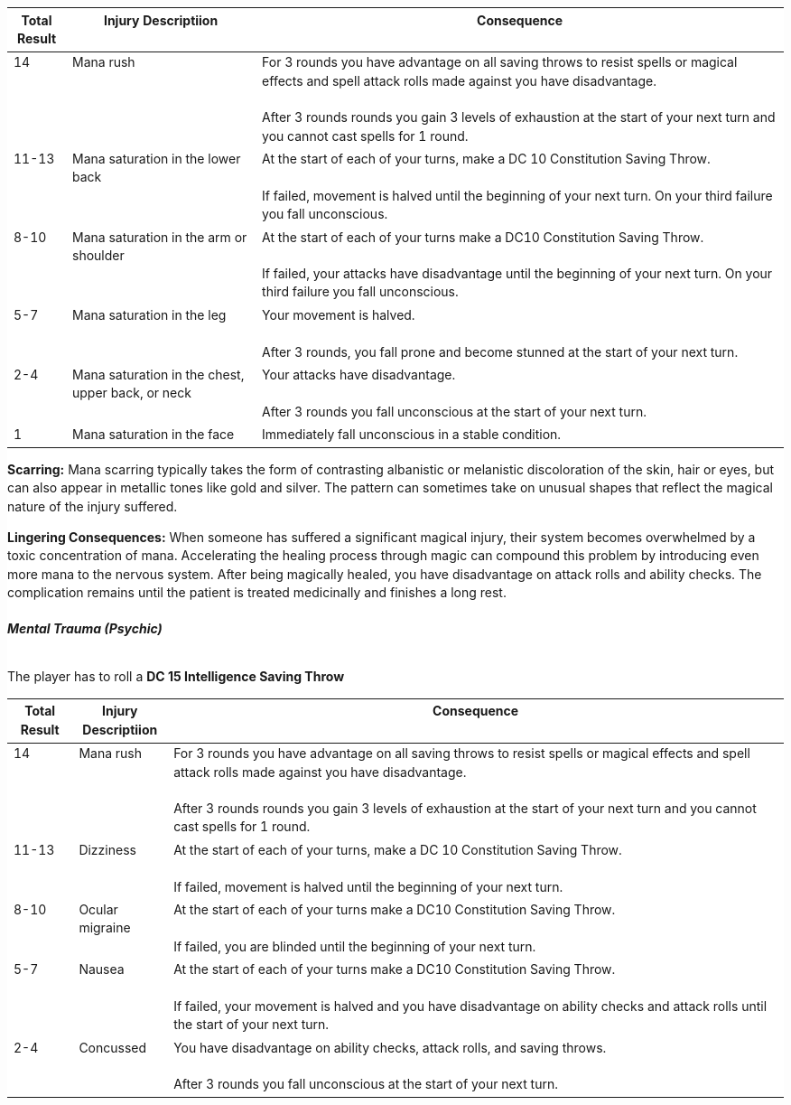 | Total Result | Injury Descriptiion                               | Consequence                                                                                                                                                                                                                                                                             |
| ------------ | ------------------------------------------------- | --------------------------------------------------------------------------------------------------------------------------------------------------------------------------------------------------------------------------------------------------------------------------------------- |
| 14           | Mana rush                                         | For 3 rounds you have advantage on all saving throws to resist spells or magical effects and spell attack rolls made against you have disadvantage.<br><br>After 3 rounds rounds you gain 3 levels of exhaustion at the start of your next turn and you cannot cast spells for 1 round. |
| 11-13        | Mana saturation in the lower back                 | At the start of each of your turns, make a DC 10 Constitution Saving Throw.<br><br>If failed, movement is halved until the beginning of your next turn. On your third failure you fall unconscious.                                                                                     |
| 8-10         | Mana saturation in the arm or shoulder            | At the start of each of your turns make a DC10 Constitution Saving Throw.<br><br>If failed, your attacks have disadvantage until the beginning of your next turn. On your third failure you fall unconscious.                                                                           |
| 5-7          | Mana saturation in the leg                        | Your movement is halved.<br><br>After 3 rounds, you fall prone and become stunned at the start of your next turn.                                                                                                                                                                       |
| 2-4          | Mana saturation in the chest, upper back, or neck | Your attacks have disadvantage.<br><br>After 3 rounds you fall unconscious at the start of your next turn.                                                                                                                                                                              |
| 1            | Mana saturation in the face                       | Immediately fall unconscious in a stable condition.                                                                                                                                                                                                                                     |

**Scarring:** 
Mana scarring typically takes the form of contrasting albanistic or melanistic discoloration of the skin, hair or eyes, but can also appear in metallic tones like gold and silver. The pattern can sometimes take on unusual shapes that reflect the magical nature of the injury suffered.

**Lingering Consequences:** 
When someone has suffered a significant magical injury, their system becomes overwhelmed by a toxic concentration of mana. Accelerating the healing process through magic can compound this problem by introducing even more mana to the nervous system. After being magically healed, you have disadvantage on attack rolls and ability checks. The complication remains until the patient is treated medicinally and finishes a long rest. 


###### **Mental Trauma (Psychic)**
The player has to roll a **DC 15 Intelligence Saving Throw**

| Total Result | Injury Descriptiion | Consequence                                                                                                                                                                                                                                                                                      |
| ------------ | ------------------- | ------------------------------------------------------------------------------------------------------------------------------------------------------------------------------------------------------------------------------------------------------------------------------------------------ |
| 14           | Mana rush           | For 3 rounds you have advantage on all saving throws to resist spells or magical effects and spell attack rolls made against you have disadvantage.<br><br>After 3 rounds rounds you gain 3 levels of exhaustion at the start of your next turn and you cannot cast spells for 1 round.          |
| 11-13        | Dizziness           | At the start of each of your turns, make a DC 10 Constitution Saving Throw.<br><br>If failed, movement is halved until the beginning of your next turn.                                                                                                                                          |
| 8-10         | Ocular migraine     | At the start of each of your turns make a DC10 Constitution Saving Throw.<br><br>If failed, you are blinded until the beginning of your next turn.                                                                                                                                               |
| 5-7          | Nausea              | At the start of each of your turns make a DC10 Constitution Saving Throw.<br><br>If failed, your movement is halved and you have disadvantage on ability checks and attack rolls until the start of your next turn.                                                                              |
| 2-4          | Concussed           | You have disadvantage on ability checks, attack rolls, and saving throws. <br><br>After 3 rounds you fall unconscious at the start of your next turn.                                                                                                                                            |